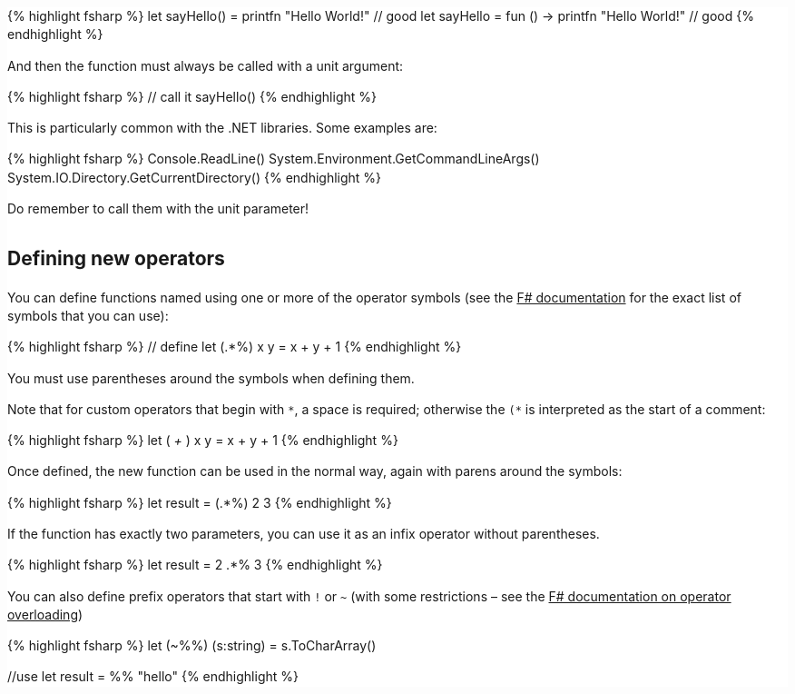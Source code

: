{% highlight fsharp %}
let sayHello() = printfn "Hello World!"           // good
let sayHello = fun () -> printfn "Hello World!"   // good
{% endhighlight  %}

And then the function must always be called with a unit argument:

{% highlight fsharp %}
// call it
sayHello()
{% endhighlight  %}

This is particularly common with the .NET libraries. Some examples are:

{% highlight fsharp %}
Console.ReadLine()
System.Environment.GetCommandLineArgs()
System.IO.Directory.GetCurrentDirectory()
{% endhighlight  %}

Do remember to call them with the unit parameter!

## Defining new operators ##

You can define functions named using one or more of the operator symbols (see the [F# documentation](http://msdn.microsoft.com/en-us/library/dd233204) for the exact list of symbols that you can use):

{% highlight fsharp %}
// define
let (.*%) x y = x + y + 1
{% endhighlight  %}

You must use parentheses around the symbols when defining them. 

Note that for custom operators that begin with `*`, a space is required; otherwise the `(*` is interpreted as the start of a comment: 

{% highlight fsharp %}
let ( *+* ) x y = x + y + 1
{% endhighlight  %}

Once defined, the new function can be used in the normal way, again with parens around the symbols:

{% highlight fsharp %}
let result = (.*%) 2 3
{% endhighlight  %}

If the function has exactly two parameters, you can use it as an infix operator without parentheses.

{% highlight fsharp %}
let result = 2 .*% 3
{% endhighlight  %}

You can also define prefix operators that start with `!` or `~` (with some restrictions – see the [F# documentation on operator overloading](http://msdn.microsoft.com/en-us/library/dd233204#prefix))

{% highlight fsharp %}
let (~%%) (s:string) = s.ToCharArray()

//use
let result = %% "hello"
{% endhighlight  %}
